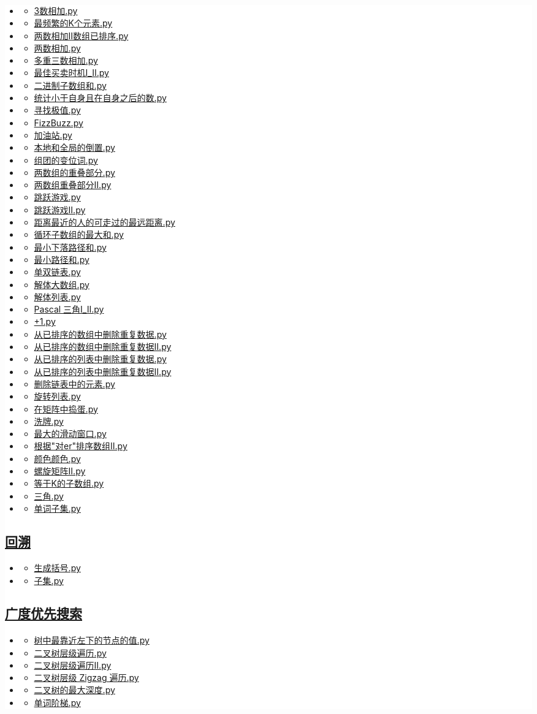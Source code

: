 * - [3数相加.py](Array/ThreeSum.py)
* - [最频繁的K个元素.py](Array/TopKFrequentElements.py)
* - [两数相加II数组已排序.py](Array/TwoSumIIAlreadySorted.py)
* - [两数相加.py](Array/two_sum.py)
* - [多重三数相加.py](Array/3SumWithMultiplicity.py)
* - [最佳买卖时机I_II.py](Array/BestTimeToBuyAndSellStockI_II.py)
* - [二进制子数组和.py](Array/BinarySubarraysWithSum.py)
* - [统计小于自身且在自身之后的数.py](Array/CountOfSmallerNumbersAfterSelf.py)
* - [寻找极值.py](Array/FindPeakElement.py)
* - [FizzBuzz.py](Array/FizzBuzz.py)
* - [加油站.py](Array/GasStation.py)
* - [本地和全局的倒置.py](Array/GlobalAndLocalInversions.py)
* - [组团的变位词.py](Array/GroupAnagrams.py)
* - [两数组的重叠部分.py](Array/IntersectionOfTwoArrays.py)
* - [两数组重叠部分II.py](Array/IntersectionOfTwoArraysII.py)
* - [跳跃游戏.py](Array/JumpGame.py)
* - [跳跃游戏II.py](Array/JumpGameII.py)
* - [距离最近的人的可走过的最远距离.py](Array/MaximizeDistanceToClosestPerson.py)
* - [循环子数组的最大和.py](Array/MaximumSumCircularSubarray.py)
* - [最小下落路径和.py](Array/MinimumFallingPathSum.py)
* - [最小路径和.py](Array/MinimumPathSum.py)
* - [单双链表.py](Array/OddEvenLinkedList.py)
* - [解体大数组.py](Array/PartitionArrayIntoDisjointIntervals.py)
* - [解体列表.py](Array/PartitionList.py)
* - [Pascal 三角I_II.py](Array/Pascal'sTriangleI_II.py)
* - [+1.py](Array/PlusOne.py)
* - [从已排序的数组中删除重复数据.py](Array/RemoveDuplicatesFromSortedArray.py)
* - [从已排序的数组中删除重复数据II.py](Array/RemoveDuplicatesFromSortedArrayII.py)
* - [从已排序的列表中删除重复数据.py](Array/RemoveDuplicatesFromSortedList.py)
* - [从已排序的列表中删除重复数据II.py](Array/RemoveDuplicatesFromSortedListII.py)
* - [删除链表中的元素.py](Array/RemoveLinkedListElements.py)
* - [旋转列表.py](Array/RotateList.py)
* - [在矩阵中捣蛋.py](Array/SetMatrixZeroes.py)
* - [洗牌.py](Array/ShuffleAnArray.py)
* - [最大的滑动窗口.py](Array/SlidingWindowMaximum.py)
* - [根据"对er"排序数组II.py](Array/SortArrayByParityII.py)
* - [颜色颜色.py](Array/SortColors.py)
* - [螺旋矩阵II.py](Array/SpiralMatrixII.py)
* - [等于K的子数组.py](Array/SubarraySumEqualsK.py)
* - [三角.py](Array/Triangle.py)
* - [单词子集.py](Array/WordSubsets.py)

## [回溯](Backtracking/)
* - [生成括号.py](Backtracking/GenerateParentheses.py)
* - [子集.py](Backtracking/subsets.py)

## [广度优先搜索](BFS/)
* - [树中最靠近左下的节点的值.py](BFS/FindBottomLeftTreeValue.py)
* - [二叉树层级遍历.py](BFS/BinaryTreeLevelOrderTraversal.py)
* - [二叉树层级遍历II.py](BFS/BinaryTreeLevelOrderTraversalII.py)
* - [二叉树层级 Zigzag 遍历.py](BFS/BinaryTreeZigzagLevelOrderTraversal.py)
* - [二叉树的最大深度.py](BFS/MaximumDepthOfBinaryTree.py)
* - [单词阶梯.py](BFS/WordLadder.py)
